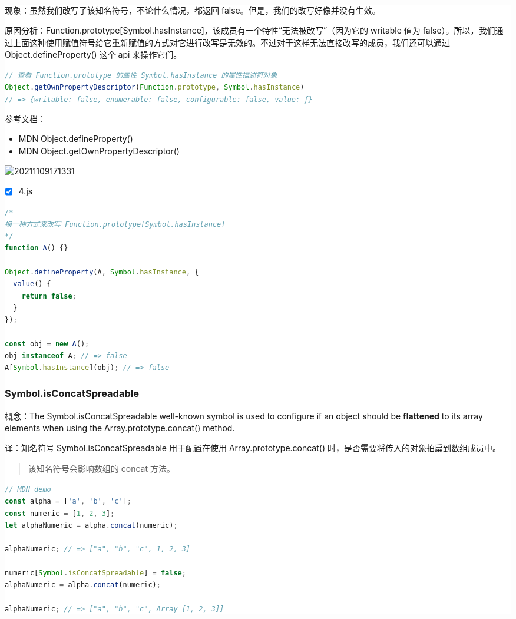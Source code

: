 现象：虽然我们改写了该知名符号，不论什么情况，都返回 false。但是，我们的改写好像并没有生效。

原因分析：Function.prototype[Symbol.hasInstance]，该成员有一个特性“无法被改写”（因为它的 writable 值为 false）。所以，我们通过上面这种使用赋值符号给它重新赋值的方式对它进行改写是无效的。不过对于这样无法直接改写的成员，我们还可以通过 Object.defineProperty() 这个 api 来操作它们。

```js
// 查看 Function.prototype 的属性 Symbol.hasInstance 的属性描述符对象
Object.getOwnPropertyDescriptor(Function.prototype, Symbol.hasInstance)
// => {writable: false, enumerable: false, configurable: false, value: ƒ}
```

参考文档：
- [MDN Object.defineProperty()](https://developer.mozilla.org/zh-CN/docs/Web/JavaScript/Reference/Global_Objects/Object/defineProperty)
- [MDN Object.getOwnPropertyDescriptor()](https://developer.mozilla.org/zh-CN/docs/Web/JavaScript/Reference/Global_Objects/Object/getOwnPropertyDescriptor)

![20211109171331](https://cdn.jsdelivr.net/gh/123taojiale/dahuyou_picture@main/blogs/20211109171331.png)

- [x] 4.js

```js
/*
换一种方式来改写 Function.prototype[Symbol.hasInstance]
*/
function A() {}

Object.defineProperty(A, Symbol.hasInstance, {
  value() {
    return false;
  }
});

const obj = new A();
obj instanceof A; // => false
A[Symbol.hasInstance](obj); // => false
```


### Symbol.isConcatSpreadable

概念：The Symbol.isConcatSpreadable well-known symbol is used to configure if an object should be **flattened** to its array elements when using the Array.prototype.concat() method.

译：知名符号 Symbol.isConcatSpreadable 用于配置在使用 Array.prototype.concat() 时，是否需要将传入的对象拍扁到数组成员中。

> 该知名符号会影响数组的 concat 方法。

```js
// MDN demo
const alpha = ['a', 'b', 'c'];
const numeric = [1, 2, 3];
let alphaNumeric = alpha.concat(numeric);

alphaNumeric; // => ["a", "b", "c", 1, 2, 3]

numeric[Symbol.isConcatSpreadable] = false;
alphaNumeric = alpha.concat(numeric);

alphaNumeric; // => ["a", "b", "c", Array [1, 2, 3]]
```


  [syb1]: 'hahaha'
  [syb]: 3